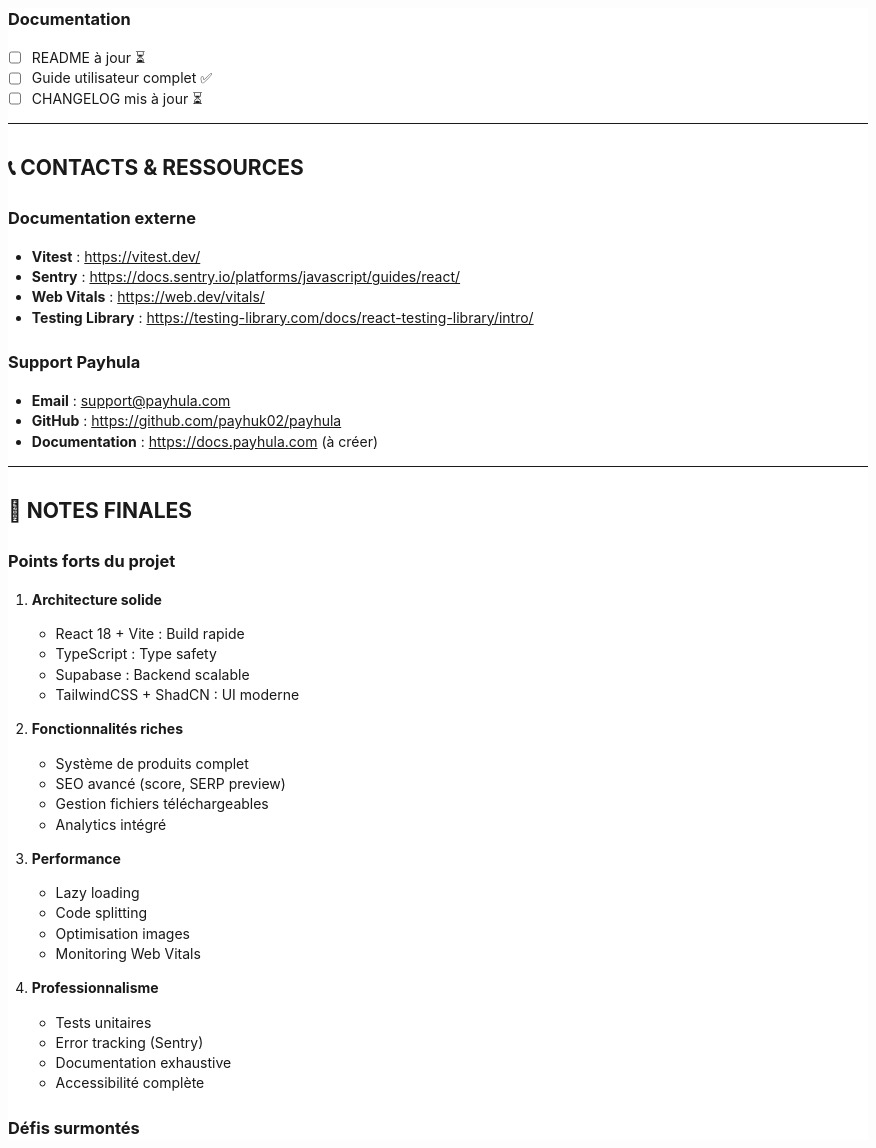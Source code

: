 ### Documentation
- [ ] README à jour ⏳
- [ ] Guide utilisateur complet ✅
- [ ] CHANGELOG mis à jour ⏳

---

## 📞 CONTACTS & RESSOURCES

### Documentation externe
- **Vitest** : https://vitest.dev/
- **Sentry** : https://docs.sentry.io/platforms/javascript/guides/react/
- **Web Vitals** : https://web.dev/vitals/
- **Testing Library** : https://testing-library.com/docs/react-testing-library/intro/

### Support Payhula
- **Email** : support@payhula.com
- **GitHub** : https://github.com/payhuk02/payhula
- **Documentation** : https://docs.payhula.com (à créer)

---

## 📝 NOTES FINALES

### Points forts du projet

1. **Architecture solide**
   - React 18 + Vite : Build rapide
   - TypeScript : Type safety
   - Supabase : Backend scalable
   - TailwindCSS + ShadCN : UI moderne

2. **Fonctionnalités riches**
   - Système de produits complet
   - SEO avancé (score, SERP preview)
   - Gestion fichiers téléchargeables
   - Analytics intégré

3. **Performance**
   - Lazy loading
   - Code splitting
   - Optimisation images
   - Monitoring Web Vitals

4. **Professionnalisme**
   - Tests unitaires
   - Error tracking (Sentry)
   - Documentation exhaustive
   - Accessibilité complète

### Défis surmontés
